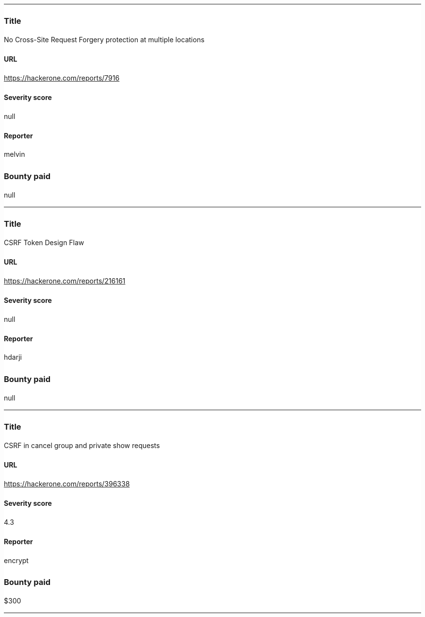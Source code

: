 
---


### Title
No Cross-Site Request Forgery protection at multiple locations
#### URL 
https://hackerone.com/reports/7916
#### Severity score
null
#### Reporter 
melvin
### Bounty paid
null


---


### Title
CSRF Token Design Flaw
#### URL 
https://hackerone.com/reports/216161
#### Severity score
null
#### Reporter 
hdarji
### Bounty paid
null


---


### Title
CSRF in cancel group and private show requests
#### URL 
https://hackerone.com/reports/396338
#### Severity score
4.3
#### Reporter 
encrypt
### Bounty paid
$300


---

